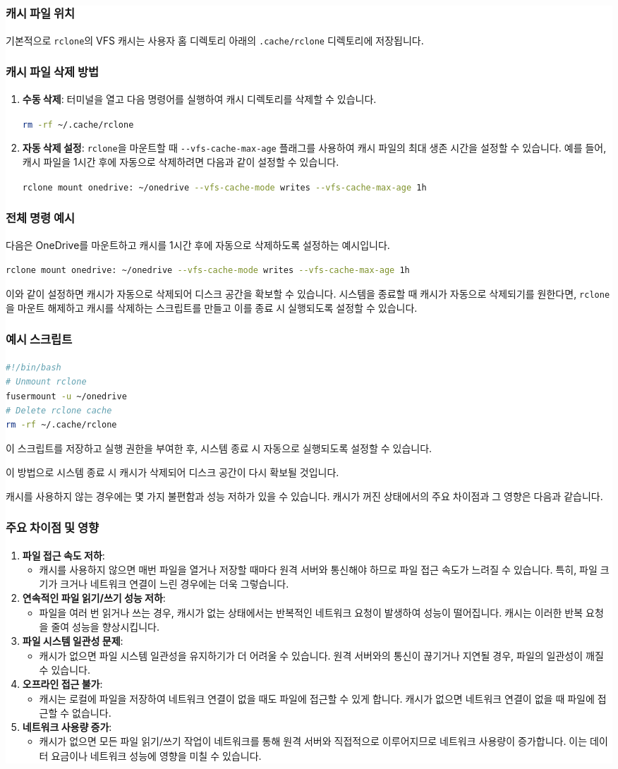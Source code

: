 ### 캐시 파일 위치

기본적으로 `rclone`의 VFS 캐시는 사용자 홈 디렉토리 아래의 `.cache/rclone` 디렉토리에 저장됩니다.

### 캐시 파일 삭제 방법

1. **수동 삭제**: 터미널을 열고 다음 명령어를 실행하여 캐시 디렉토리를 삭제할 수 있습니다.

   ```sh
   rm -rf ~/.cache/rclone
   ```

2. **자동 삭제 설정**: `rclone`을 마운트할 때 `--vfs-cache-max-age` 플래그를 사용하여 캐시 파일의 최대 생존 시간을 설정할 수 있습니다. 예를 들어, 캐시 파일을 1시간 후에 자동으로 삭제하려면 다음과 같이 설정할 수 있습니다.

   ```bash
   rclone mount onedrive: ~/onedrive --vfs-cache-mode writes --vfs-cache-max-age 1h
   ```

### 전체 명령 예시

다음은 OneDrive를 마운트하고 캐시를 1시간 후에 자동으로 삭제하도록 설정하는 예시입니다.

```bash
rclone mount onedrive: ~/onedrive --vfs-cache-mode writes --vfs-cache-max-age 1h
```

이와 같이 설정하면 캐시가 자동으로 삭제되어 디스크 공간을 확보할 수 있습니다. 시스템을 종료할 때 캐시가 자동으로 삭제되기를 원한다면, `rclone`을 마운트 해제하고 캐시를 삭제하는 스크립트를 만들고 이를 종료 시 실행되도록 설정할 수 있습니다.

### 예시 스크립트

```bash
#!/bin/bash
# Unmount rclone
fusermount -u ~/onedrive
# Delete rclone cache
rm -rf ~/.cache/rclone
```

이 스크립트를 저장하고 실행 권한을 부여한 후, 시스템 종료 시 자동으로 실행되도록 설정할 수 있습니다.

이 방법으로 시스템 종료 시 캐시가 삭제되어 디스크 공간이 다시 확보될 것입니다.



캐시를 사용하지 않는 경우에는 몇 가지 불편함과 성능 저하가 있을 수 있습니다. 캐시가 꺼진 상태에서의 주요 차이점과 그 영향은 다음과 같습니다.

### 주요 차이점 및 영향

1. **파일 접근 속도 저하**:
   - 캐시를 사용하지 않으면 매번 파일을 열거나 저장할 때마다 원격 서버와 통신해야 하므로 파일 접근 속도가 느려질 수 있습니다. 특히, 파일 크기가 크거나 네트워크 연결이 느린 경우에는 더욱 그렇습니다.
2. **연속적인 파일 읽기/쓰기 성능 저하**:
   - 파일을 여러 번 읽거나 쓰는 경우, 캐시가 없는 상태에서는 반복적인 네트워크 요청이 발생하여 성능이 떨어집니다. 캐시는 이러한 반복 요청을 줄여 성능을 향상시킵니다.
3. **파일 시스템 일관성 문제**:
   - 캐시가 없으면 파일 시스템 일관성을 유지하기가 더 어려울 수 있습니다. 원격 서버와의 통신이 끊기거나 지연될 경우, 파일의 일관성이 깨질 수 있습니다.
4. **오프라인 접근 불가**:
   - 캐시는 로컬에 파일을 저장하여 네트워크 연결이 없을 때도 파일에 접근할 수 있게 합니다. 캐시가 없으면 네트워크 연결이 없을 때 파일에 접근할 수 없습니다.
5. **네트워크 사용량 증가**:
   - 캐시가 없으면 모든 파일 읽기/쓰기 작업이 네트워크를 통해 원격 서버와 직접적으로 이루어지므로 네트워크 사용량이 증가합니다. 이는 데이터 요금이나 네트워크 성능에 영향을 미칠 수 있습니다.
